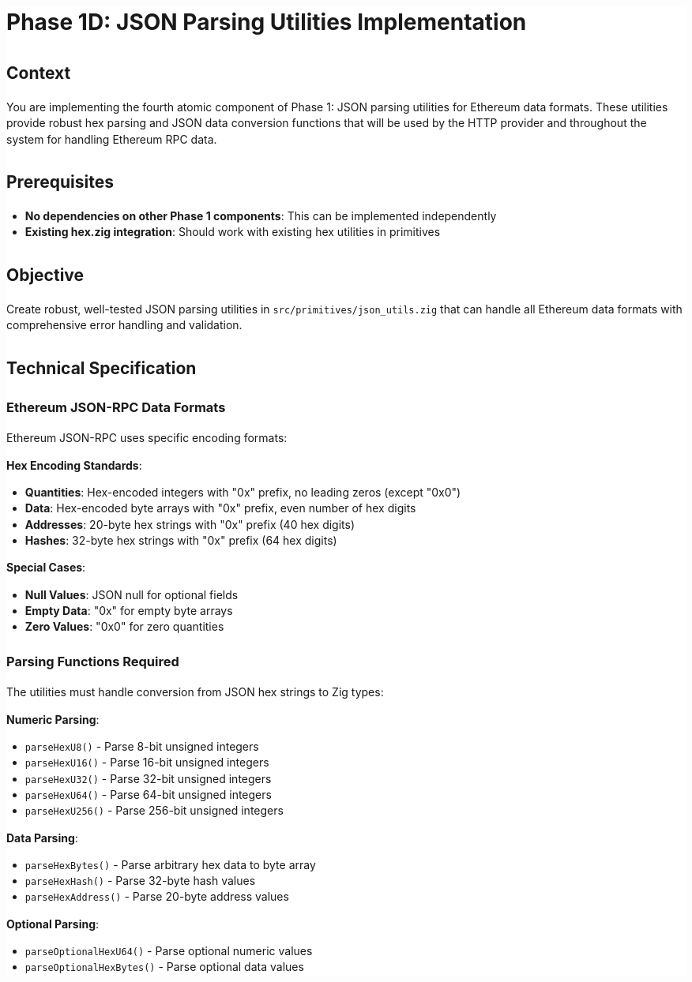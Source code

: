 # Phase 1D: JSON Parsing Utilities Implementation

## Context
You are implementing the fourth atomic component of Phase 1: JSON parsing utilities for Ethereum data formats. These utilities provide robust hex parsing and JSON data conversion functions that will be used by the HTTP provider and throughout the system for handling Ethereum RPC data.

## Prerequisites
- **No dependencies on other Phase 1 components**: This can be implemented independently
- **Existing hex.zig integration**: Should work with existing hex utilities in primitives

## Objective
Create robust, well-tested JSON parsing utilities in `src/primitives/json_utils.zig` that can handle all Ethereum data formats with comprehensive error handling and validation.

## Technical Specification

### Ethereum JSON-RPC Data Formats
Ethereum JSON-RPC uses specific encoding formats:

**Hex Encoding Standards**:
- **Quantities**: Hex-encoded integers with "0x" prefix, no leading zeros (except "0x0")
- **Data**: Hex-encoded byte arrays with "0x" prefix, even number of hex digits
- **Addresses**: 20-byte hex strings with "0x" prefix (40 hex digits)
- **Hashes**: 32-byte hex strings with "0x" prefix (64 hex digits)

**Special Cases**:
- **Null Values**: JSON null for optional fields
- **Empty Data**: "0x" for empty byte arrays
- **Zero Values**: "0x0" for zero quantities

### Parsing Functions Required
The utilities must handle conversion from JSON hex strings to Zig types:

**Numeric Parsing**:
- `parseHexU8()` - Parse 8-bit unsigned integers
- `parseHexU16()` - Parse 16-bit unsigned integers  
- `parseHexU32()` - Parse 32-bit unsigned integers
- `parseHexU64()` - Parse 64-bit unsigned integers
- `parseHexU256()` - Parse 256-bit unsigned integers

**Data Parsing**:
- `parseHexBytes()` - Parse arbitrary hex data to byte array
- `parseHexHash()` - Parse 32-byte hash values
- `parseHexAddress()` - Parse 20-byte address values

**Optional Parsing**:
- `parseOptionalHexU64()` - Parse optional numeric values
- `parseOptionalHexBytes()` - Parse optional data values
